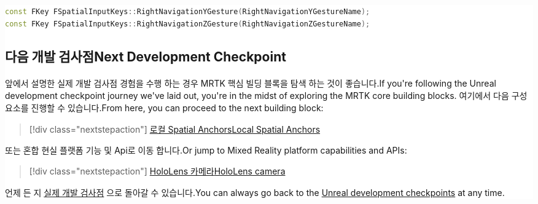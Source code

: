 ```cpp
const FKey FSpatialInputKeys::RightNavigationYGesture(RightNavigationYGestureName);
const FKey FSpatialInputKeys::RightNavigationZGesture(RightNavigationZGestureName);
```

## <a name="next-development-checkpoint"></a><span data-ttu-id="8c6ff-247">다음 개발 검사점</span><span class="sxs-lookup"><span data-stu-id="8c6ff-247">Next Development Checkpoint</span></span>

<span data-ttu-id="8c6ff-248">앞에서 설명한 실제 개발 검사점 경험을 수행 하는 경우 MRTK 핵심 빌딩 블록을 탐색 하는 것이 좋습니다.</span><span class="sxs-lookup"><span data-stu-id="8c6ff-248">If you're following the Unreal development checkpoint journey we've laid out, you're in the midst of exploring the MRTK core building blocks.</span></span> <span data-ttu-id="8c6ff-249">여기에서 다음 구성 요소를 진행할 수 있습니다.</span><span class="sxs-lookup"><span data-stu-id="8c6ff-249">From here, you can proceed to the next building block:</span></span> 

> [!div class="nextstepaction"]
> [<span data-ttu-id="8c6ff-250">로컬 Spatial Anchors</span><span class="sxs-lookup"><span data-stu-id="8c6ff-250">Local Spatial Anchors</span></span>](unreal-spatial-anchors.md)

<span data-ttu-id="8c6ff-251">또는 혼합 현실 플랫폼 기능 및 Api로 이동 합니다.</span><span class="sxs-lookup"><span data-stu-id="8c6ff-251">Or jump to Mixed Reality platform capabilities and APIs:</span></span>

> [!div class="nextstepaction"]
> [<span data-ttu-id="8c6ff-252">HoloLens 카메라</span><span class="sxs-lookup"><span data-stu-id="8c6ff-252">HoloLens camera</span></span>](unreal-hololens-camera.md)

<span data-ttu-id="8c6ff-253">언제 든 지 [실제 개발 검사점](unreal-development-overview.md#2-core-building-blocks) 으로 돌아갈 수 있습니다.</span><span class="sxs-lookup"><span data-stu-id="8c6ff-253">You can always go back to the [Unreal development checkpoints](unreal-development-overview.md#2-core-building-blocks) at any time.</span></span>